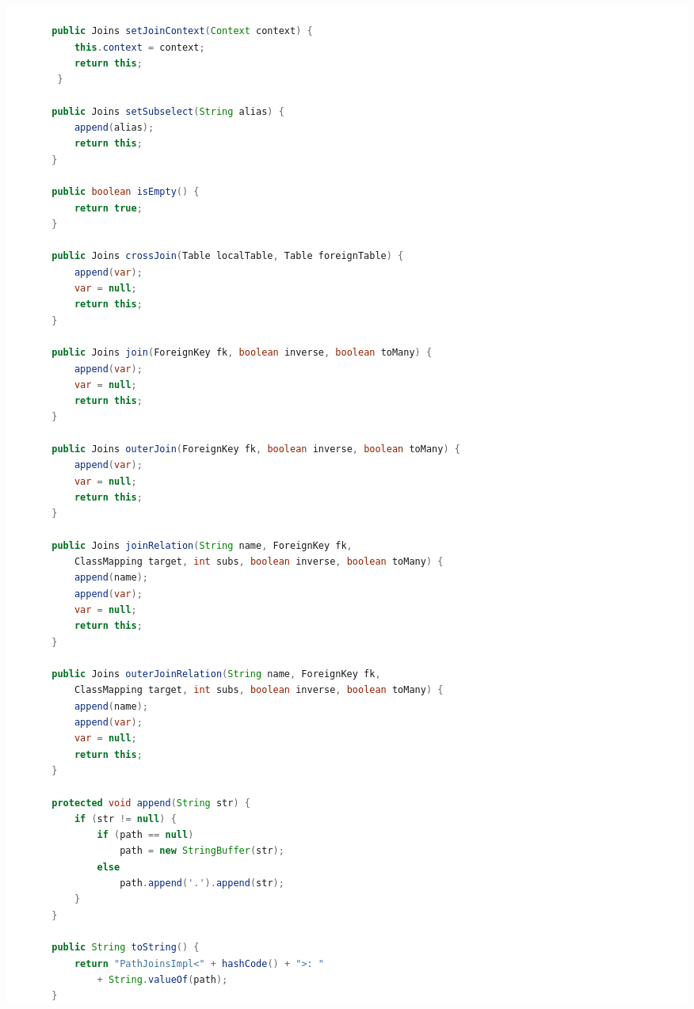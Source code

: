 ```java

        public Joins setJoinContext(Context context) {
            this.context = context;
            return this;
         }

        public Joins setSubselect(String alias) {
            append(alias);
            return this;
        }

        public boolean isEmpty() {
            return true;
        }

        public Joins crossJoin(Table localTable, Table foreignTable) {
            append(var);
            var = null;
            return this;
        }

        public Joins join(ForeignKey fk, boolean inverse, boolean toMany) {
            append(var);
            var = null;
            return this;
        }

        public Joins outerJoin(ForeignKey fk, boolean inverse, boolean toMany) {
            append(var);
            var = null;
            return this;
        }

        public Joins joinRelation(String name, ForeignKey fk, 
            ClassMapping target, int subs, boolean inverse, boolean toMany) {
            append(name);
            append(var);
            var = null;
            return this;
        }

        public Joins outerJoinRelation(String name, ForeignKey fk,
            ClassMapping target, int subs, boolean inverse, boolean toMany) {
            append(name);
            append(var);
            var = null;
            return this;
        }

        protected void append(String str) {
            if (str != null) {
                if (path == null)
                    path = new StringBuffer(str);
                else
                    path.append('.').append(str);
            }
        }

        public String toString() {
            return "PathJoinsImpl<" + hashCode() + ">: "
                + String.valueOf(path);
        }

```